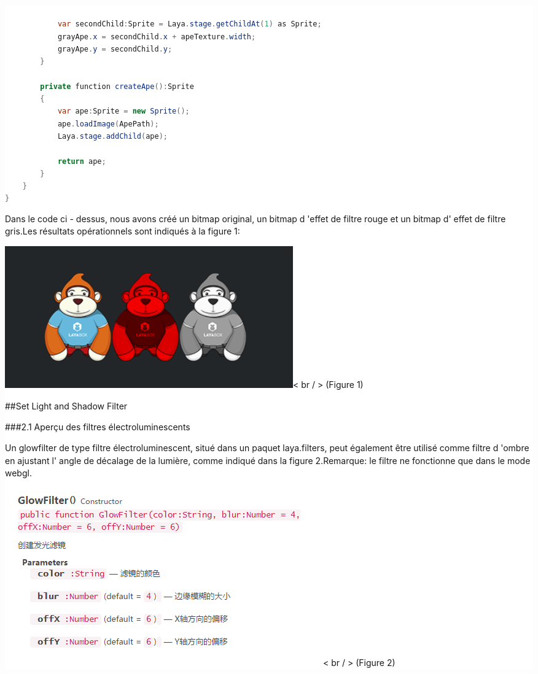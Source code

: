 ```java

			var secondChild:Sprite = Laya.stage.getChildAt(1) as Sprite;
			grayApe.x = secondChild.x + apeTexture.width;
			grayApe.y = secondChild.y;
		}

		private function createApe():Sprite
		{
			var ape:Sprite = new Sprite();
			ape.loadImage(ApePath);
			Laya.stage.addChild(ape);
			
			return ape;
		}
	}
}
```


Dans le code ci - dessus, nous avons créé un bitmap original, un bitmap d 'effet de filtre rouge et un bitmap d' effet de filtre gris.Les résultats opérationnels sont indiqués à la figure 1:

![图1](img/1.png)< br / > (Figure 1)





##Set Light and Shadow Filter

###2.1 Aperçu des filtres électroluminescents

Un glowfilter de type filtre électroluminescent, situé dans un paquet laya.filters, peut également être utilisé comme filtre d 'ombre en ajustant l' angle de décalage de la lumière, comme indiqué dans la figure 2.Remarque: le filtre ne fonctionne que dans le mode webgl.

![图2](img/2.png)< br / > (Figure 2)
